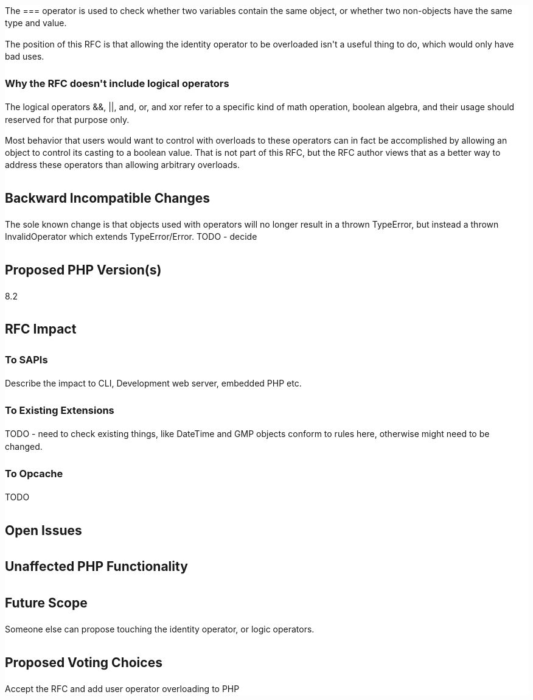  The === operator is used to check whether two variables contain the same object, or whether two non-objects have the same type and value.

 The position of this RFC is that allowing the identity operator to be overloaded isn't a useful thing to do, which would only have bad uses.

### Why the RFC doesn't include logical operators

The logical operators &&, ||, and, or, and xor refer to a specific kind of math operation, boolean algebra, and their usage should reserved for that purpose only.

Most behavior that users would want to control with overloads to these operators can in fact be accomplished by allowing an object to control its casting to a boolean value. That is not part of this RFC, but the RFC author views that as a better way to address these operators than allowing arbitrary overloads.

## Backward Incompatible Changes

The sole known change is that objects used with operators will no longer result in a thrown TypeError, but instead a thrown InvalidOperator which extends TypeError/Error. TODO - decide

## Proposed PHP Version(s)
8.2

## RFC Impact

### To SAPIs
Describe the impact to CLI, Development web server, embedded PHP etc.

### To Existing Extensions

TODO - need to check existing things, like DateTime and GMP objects conform to rules here, otherwise might need to be changed.

### To Opcache

TODO

## Open Issues

## Unaffected PHP Functionality

## Future Scope

Someone else can propose touching the identity operator, or logic operators.

## Proposed Voting Choices
Accept the RFC and add user operator overloading to PHP
